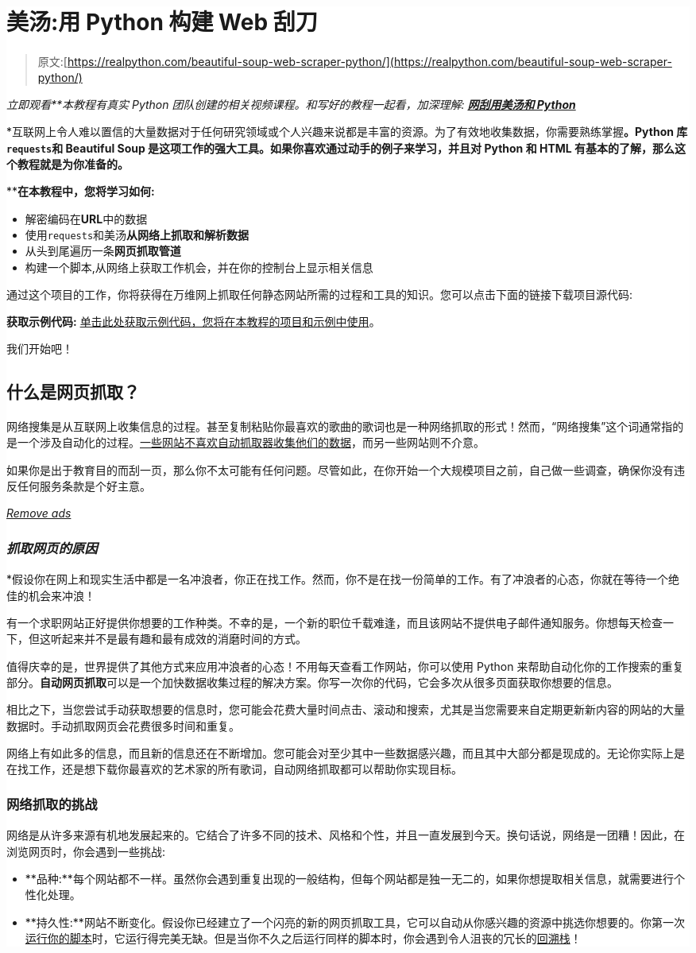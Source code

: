 # 美汤:用 Python 构建 Web 刮刀

> 原文:[https://realpython.com/beautiful-soup-web-scraper-python/](https://realpython.com/beautiful-soup-web-scraper-python/)

*立即观看**本教程有真实 Python 团队创建的相关视频课程。和写好的教程一起看，加深理解: [**网刮用美汤和 Python**](/courses/web-scraping-beautiful-soup/)*

 *互联网上令人难以置信的大量数据对于任何研究领域或个人兴趣来说都是丰富的资源。为了有效地收集数据，你需要熟练掌握[](https://realpython.com/python-web-scraping-practical-introduction/)**。Python 库`requests`和 Beautiful Soup 是这项工作的强大工具。如果你喜欢通过动手的例子来学习，并且对 Python 和 HTML 有基本的了解，那么这个教程就是为你准备的。**

 ****在本教程中，您将学习如何:**

*   解密编码在**URL**中的数据
*   使用`requests`和美汤**从网络上抓取和解析数据**
*   从头到尾遍历一条**网页抓取管道**
*   构建一个脚本,从网络上获取工作机会，并在你的控制台上显示相关信息

通过这个项目的工作，你将获得在万维网上抓取任何静态网站所需的过程和工具的知识。您可以点击下面的链接下载项目源代码:

**获取示例代码:** [单击此处获取示例代码，您将在本教程的项目和示例中使用](https://realpython.com/bonus/beautiful-soup/)。

我们开始吧！

## 什么是网页抓取？

网络搜集是从互联网上收集信息的过程。甚至复制粘贴你最喜欢的歌曲的歌词也是一种网络抓取的形式！然而，“网络搜集”这个词通常指的是一个涉及自动化的过程。[一些网站不喜欢自动抓取器收集他们的数据](https://realpython.com/podcasts/rpp/12/)，而另一些网站则不介意。

如果你是出于教育目的而刮一页，那么你不太可能有任何问题。尽管如此，在你开始一个大规模项目之前，自己做一些调查，确保你没有违反任何服务条款是个好主意。

[*Remove ads*](/account/join/)

### *抓取网页的原因*

 *假设你在网上和现实生活中都是一名冲浪者，你正在找工作。然而，你不是在找一份简单的工作。有了冲浪者的心态，你就在等待一个绝佳的机会来冲浪！

有一个求职网站正好提供你想要的工作种类。不幸的是，一个新的职位千载难逢，而且该网站不提供电子邮件通知服务。你想每天检查一下，但这听起来并不是最有趣和最有成效的消磨时间的方式。

值得庆幸的是，世界提供了其他方式来应用冲浪者的心态！不用每天查看工作网站，你可以使用 Python 来帮助自动化你的工作搜索的重复部分。**自动网页抓取**可以是一个加快数据收集过程的解决方案。你写一次你的代码，它会多次从很多页面获取你想要的信息。

相比之下，当您尝试手动获取想要的信息时，您可能会花费大量时间点击、滚动和搜索，尤其是当您需要来自定期更新新内容的网站的大量数据时。手动抓取网页会花费很多时间和重复。

网络上有如此多的信息，而且新的信息还在不断增加。您可能会对至少其中一些数据感兴趣，而且其中大部分都是现成的。无论你实际上是在找工作，还是想下载你最喜欢的艺术家的所有歌词，自动网络抓取都可以帮助你实现目标。

### 网络抓取的挑战

网络是从许多来源有机地发展起来的。它结合了许多不同的技术、风格和个性，并且一直发展到今天。换句话说，网络是一团糟！因此，在浏览网页时，你会遇到一些挑战:

*   **品种:**每个网站都不一样。虽然你会遇到重复出现的一般结构，但每个网站都是独一无二的，如果你想提取相关信息，就需要进行个性化处理。

*   **持久性:**网站不断变化。假设你已经建立了一个闪亮的新的网页抓取工具，它可以自动从你感兴趣的资源中挑选你想要的。你第一次[运行你的脚本](https://realpython.com/run-python-scripts/)时，它运行得完美无缺。但是当你不久之后运行同样的脚本时，你会遇到令人沮丧的冗长的[回溯栈](https://realpython.com/python-traceback/)！
